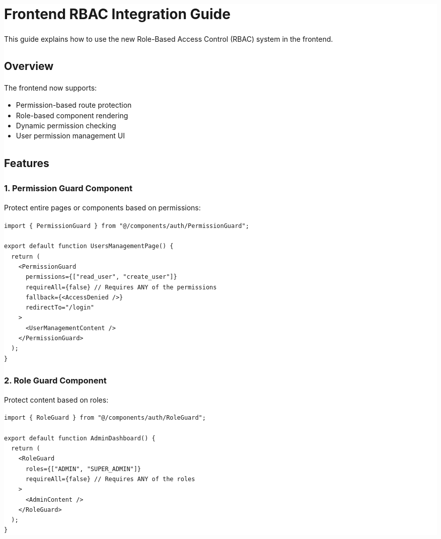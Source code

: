 # Frontend RBAC Integration Guide

This guide explains how to use the new Role-Based Access Control (RBAC) system in the frontend.

## Overview

The frontend now supports:

- Permission-based route protection
- Role-based component rendering
- Dynamic permission checking
- User permission management UI

## Features

### 1. Permission Guard Component

Protect entire pages or components based on permissions:

```tsx
import { PermissionGuard } from "@/components/auth/PermissionGuard";

export default function UsersManagementPage() {
  return (
    <PermissionGuard
      permissions={["read_user", "create_user"]}
      requireAll={false} // Requires ANY of the permissions
      fallback={<AccessDenied />}
      redirectTo="/login"
    >
      <UserManagementContent />
    </PermissionGuard>
  );
}
```

### 2. Role Guard Component

Protect content based on roles:

```tsx
import { RoleGuard } from "@/components/auth/RoleGuard";

export default function AdminDashboard() {
  return (
    <RoleGuard
      roles={["ADMIN", "SUPER_ADMIN"]}
      requireAll={false} // Requires ANY of the roles
    >
      <AdminContent />
    </RoleGuard>
  );
}
```
